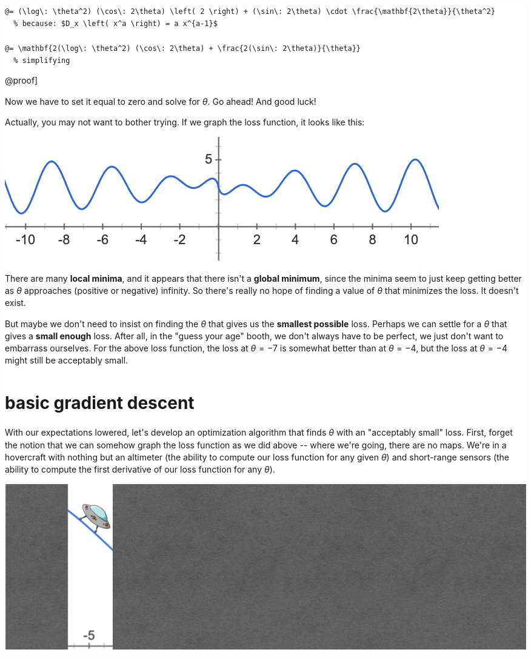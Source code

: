     @= (\log\: \theta^2) (\cos\: 2\theta) \left( 2 \right) + (\sin\: 2\theta) \cdot \frac{\mathbf{2\theta}}{\theta^2}
      % because: $D_x \left( x^a \right) = a x^{a-1}$

    @= \mathbf{2(\log\: \theta^2) (\cos\: 2\theta) + \frac{2(\sin\: 2\theta)}{\theta}}
      % simplifying
@proof]

Now we have to set it equal to zero and solve for $\theta$. Go ahead! And good luck!

Actually, you may not want to bother trying. If we graph the loss function, it looks like this:

![a hard to optimize loss function](/images/hardtooptimize.png)

There are many **local minima**, and it appears that there isn't a **global minimum**, since the minima seem to just keep getting better as $\theta$ approaches (positive or negative) infinity. So there's really no hope of finding a value of $\theta$ that minimizes the loss. It doesn't exist.

But maybe we don't need to insist on finding the $\theta$ that gives us the **smallest possible** loss. Perhaps we can settle for a $\theta$ that gives a **small enough** loss. After all, in the "guess your age" booth, we don't always have to be perfect, we just don't want to embarrass ourselves. For the above loss function, the loss at $\theta=-7$ is somewhat better than at $\theta=-4$, but the loss at $\theta=-4$ might still be acceptably small.


# basic gradient descent

With our expectations lowered, let's develop an optimization algorithm that finds $\theta$ with an "acceptably small" loss. First, forget the notion that we can somehow graph the loss function as we did above -- where we're going, there are no maps. We're in a hovercraft with nothing but an altimeter (the ability to compute our loss function for any given $\theta$) and short-range sensors (the ability to compute the first derivative of our loss function for any $\theta$).

![initial landing](/images/initial_landing.png)
